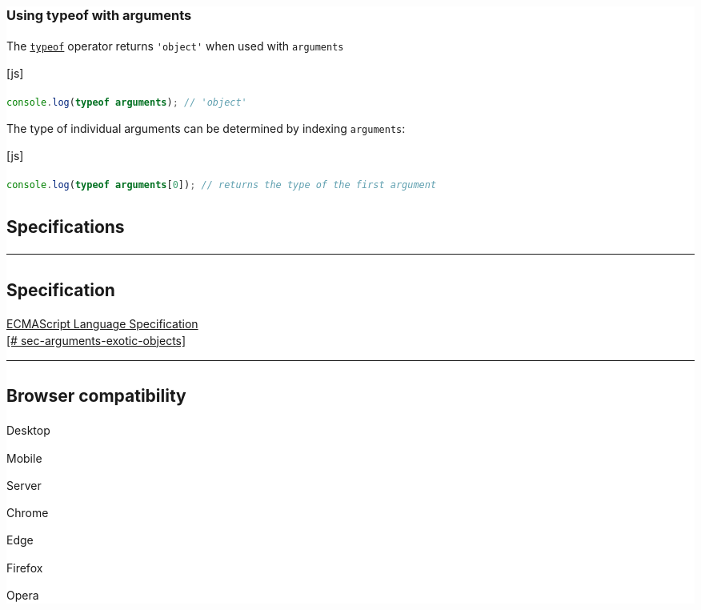 ### Using typeof with arguments 


The [`typeof`](../operators/typeof) operator returns `'object'` when
used with `arguments`



[js]


```js
console.log(typeof arguments); // 'object'
```


The type of individual arguments can be determined by indexing
`arguments`:



[js]


```js
console.log(typeof arguments[0]); // returns the type of the first argument
```




Specifications
--------------


  ----------------------------------------------------------------------------------------------------------------------------------------------------
  Specification
  ----------------------------------------------------------------------------------------------------------------------------------------------------
  [ECMAScript Language Specification\
  [\#
  sec-arguments-exotic-objects]](https://tc39.es/ecma262/multipage/ordinary-and-exotic-objects-behaviours.html#sec-arguments-exotic-objects)

  ----------------------------------------------------------------------------------------------------------------------------------------------------


Browser compatibility 
---------------------




Desktop

Mobile

Server

Chrome

Edge

Firefox

Opera
